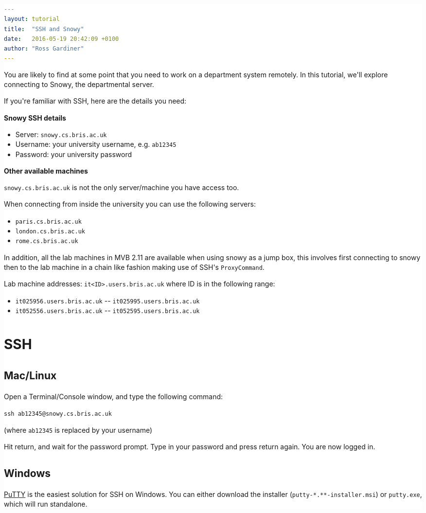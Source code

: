 ```yaml
---
layout: tutorial
title:  "SSH and Snowy"
date:   2016-05-19 20:42:09 +0100
author: "Ross Gardiner"
---
```

You are likely to find at some point that you need to work on a department system remotely. In this tutorial, we'll explore connecting to Snowy, the departmental server.

If you're familiar with SSH, here are the details you need:

**Snowy SSH details**

* Server: `snowy.cs.bris.ac.uk`
* Username: your university username, e.g. `ab12345`
* Password: your university password

**Other available machines**

`snowy.cs.bris.ac.uk` is not the only server/machine you have access too.

When connecting from inside the university you can use the following servers:

* `paris.cs.bris.ac.uk`
* `london.cs.bris.ac.uk`
* `rome.cs.bris.ac.uk`

In addition, all the lab machines in MVB 2.11 are available when using snowy as
a jump box, this involves first connecting to snowy then to the lab machine in
a chain like fashion making use of SSH's `ProxyCommand`.

Lab machine addresses: `it<ID>.users.bris.ac.uk` where ID is in the following range:

* `it025956.users.bris.ac.uk` -- `it025995.users.bris.ac.uk`
* `it052556.users.bris.ac.uk` -- `it052595.users.bris.ac.uk`

# SSH

## Mac/Linux

Open a Terminal/Console window, and type the following command:

```
ssh ab12345@snowy.cs.bris.ac.uk
```

(where `ab12345` is replaced by your username)

Hit return, and wait for the password prompt. Type in your password and press return again. You are now logged in.

## Windows

[PuTTY](http://www.chiark.greenend.org.uk/~sgtatham/putty/download.html) is the easiest solution for SSH on Windows. You can either download the installer (`putty-*.**-installer.msi`) or `putty.exe`, which will run standalone.
